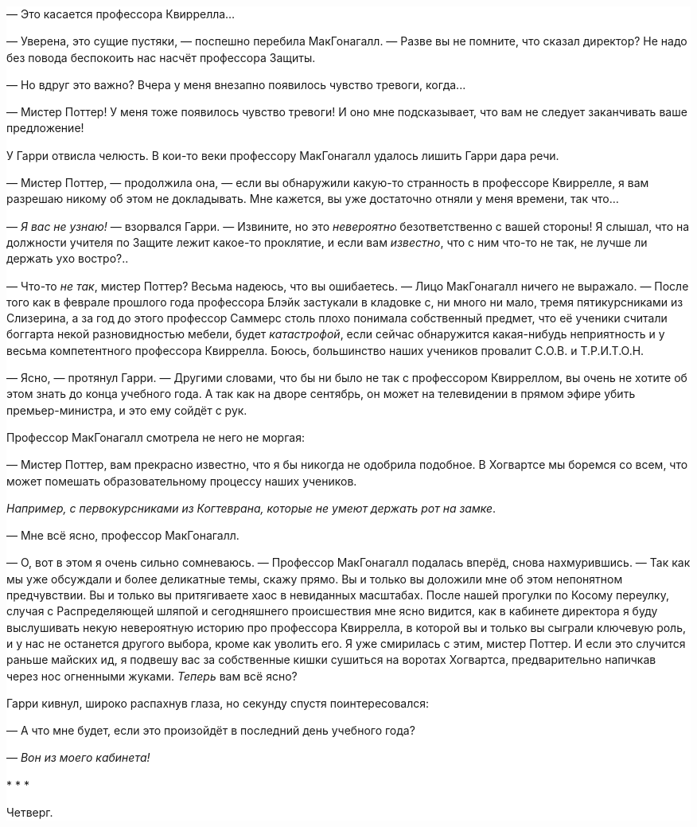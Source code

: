 — Это касается профессора Квиррелла…

— Уверена, это сущие пустяки, — поспешно перебила МакГонагалл. — Разве вы не помните, что сказал директор? Не надо без повода беспокоить нас насчёт профессора Защиты.

— Но вдруг это важно? Вчера у меня внезапно появилось чувство тревоги, когда...

— Мистер Поттер! У меня тоже появилось чувство тревоги! И оно мне подсказывает, что вам не следует заканчивать ваше предложение!

У Гарри отвисла челюсть. В кои-то веки профессору МакГонагалл удалось лишить Гарри дара речи.

— Мистер Поттер, — продолжила она, — если вы обнаружили какую-то странность в профессоре Квиррелле, я вам разрешаю никому об этом не докладывать. Мне кажется, вы уже достаточно отняли у меня времени, так что…

— *Я вас не узнаю!* — взорвался Гарри. — Извините, но это *невероятно* безответственно с вашей стороны! Я слышал, что на должности учителя по Защите лежит какое-то проклятие, и если вам *известно*, что с ним что-то не так, не лучше ли держать ухо востро?..

— Что-то *не так*, мистер Поттер? Весьма надеюсь, что вы ошибаетесь. — Лицо МакГонагалл ничего не выражало. — После того как в феврале прошлого года профессора Блэйк застукали в кладовке с, ни много ни мало, тремя пятикурсниками из Слизерина, а за год до этого профессор Саммерс столь плохо понимала собственный предмет, что её ученики считали боггарта некой разновидностью мебели, будет *катастрофой*, если сейчас обнаружится какая-нибудь неприятность и у весьма компетентного профессора Квиррелла. Боюсь, большинство наших учеников провалит С.О.В. и Т.Р.И.Т.О.Н.

— Ясно, — протянул Гарри. — Другими словами, что бы ни было не так с профессором Квирреллом, вы очень не хотите об этом знать до конца учебного года. А так как на дворе сентябрь, он может на телевидении в прямом эфире убить премьер-министра, и это ему сойдёт с рук.

Профессор МакГонагалл смотрела не него не моргая:

— Мистер Поттер, вам прекрасно известно, что я бы никогда не одобрила подобное. В Хогвартсе мы боремся со всем, что может помешать образовательному процессу наших учеников.

*Например, с первокурсниками из Когтеврана, которые не умеют держать рот на замке*.

— Мне всё ясно, профессор МакГонагалл.

— О, вот в этом я очень сильно сомневаюсь. — Профессор МакГонагалл подалась вперёд, снова нахмурившись. — Так как мы уже обсуждали и более деликатные темы, скажу прямо. Вы и только вы доложили мне об этом непонятном предчувствии. Вы и только вы притягиваете хаос в невиданных масштабах. После нашей прогулки по Косому переулку, случая с Распределяющей шляпой и сегодняшнего происшествия мне ясно видится, как в кабинете директора я буду выслушивать некую невероятную историю про профессора Квиррелла, в которой вы и только вы сыграли ключевую роль, и у нас не останется другого выбора, кроме как уволить его. Я уже смирилась с этим, мистер Поттер. И если это случится раньше майских ид, я подвешу вас за собственные кишки сушиться на воротах Хогвартса, предварительно напичкав через нос огненными жуками. *Теперь* вам всё ясно?

Гарри кивнул, широко распахнув глаза, но секунду спустя поинтересовался:

— А что мне будет, если это произойдёт в последний день учебного года?

— *Вон из моего кабинета!*

\* \* \*

Четверг.
